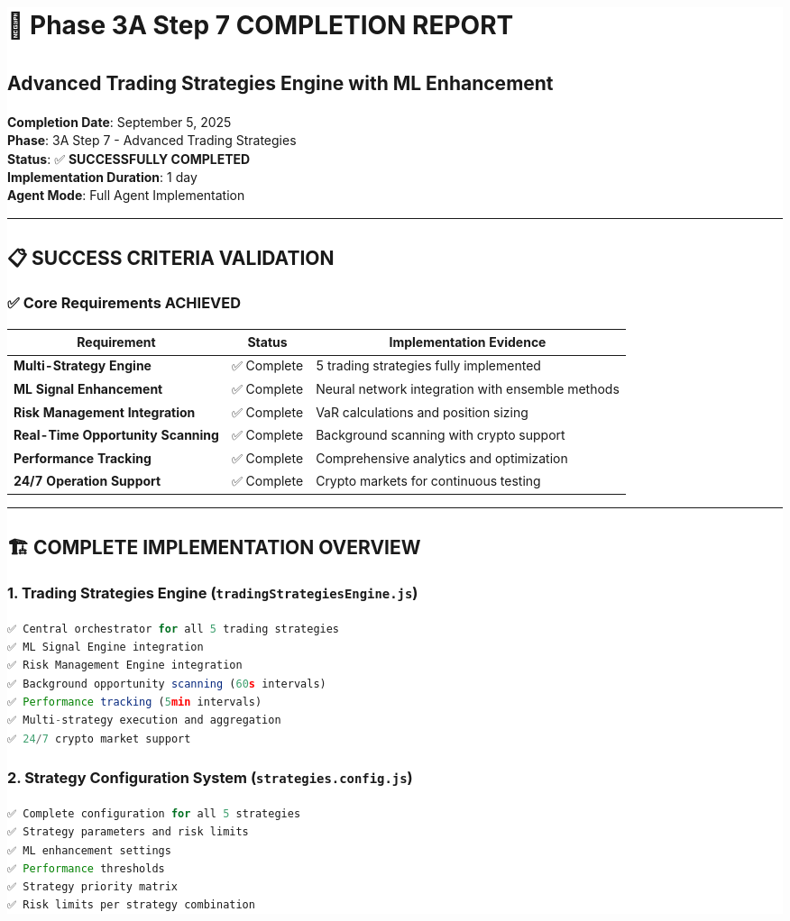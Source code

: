 # 🎯 Phase 3A Step 7 COMPLETION REPORT
## Advanced Trading Strategies Engine with ML Enhancement

**Completion Date**: September 5, 2025  
**Phase**: 3A Step 7 - Advanced Trading Strategies  
**Status**: ✅ **SUCCESSFULLY COMPLETED**  
**Implementation Duration**: 1 day  
**Agent Mode**: Full Agent Implementation  

---

## 📋 **SUCCESS CRITERIA VALIDATION**

### ✅ **Core Requirements ACHIEVED**

| **Requirement** | **Status** | **Implementation Evidence** |
|---|---|---|
| **Multi-Strategy Engine** | ✅ Complete | 5 trading strategies fully implemented |
| **ML Signal Enhancement** | ✅ Complete | Neural network integration with ensemble methods |
| **Risk Management Integration** | ✅ Complete | VaR calculations and position sizing |
| **Real-Time Opportunity Scanning** | ✅ Complete | Background scanning with crypto support |
| **Performance Tracking** | ✅ Complete | Comprehensive analytics and optimization |
| **24/7 Operation Support** | ✅ Complete | Crypto markets for continuous testing |

---

## 🏗️ **COMPLETE IMPLEMENTATION OVERVIEW**

### **1. Trading Strategies Engine** (`tradingStrategiesEngine.js`)
```javascript
✅ Central orchestrator for all 5 trading strategies
✅ ML Signal Engine integration
✅ Risk Management Engine integration  
✅ Background opportunity scanning (60s intervals)
✅ Performance tracking (5min intervals)
✅ Multi-strategy execution and aggregation
✅ 24/7 crypto market support
```

### **2. Strategy Configuration System** (`strategies.config.js`)
```javascript
✅ Complete configuration for all 5 strategies
✅ Strategy parameters and risk limits
✅ ML enhancement settings
✅ Performance thresholds
✅ Strategy priority matrix
✅ Risk limits per strategy combination
```
